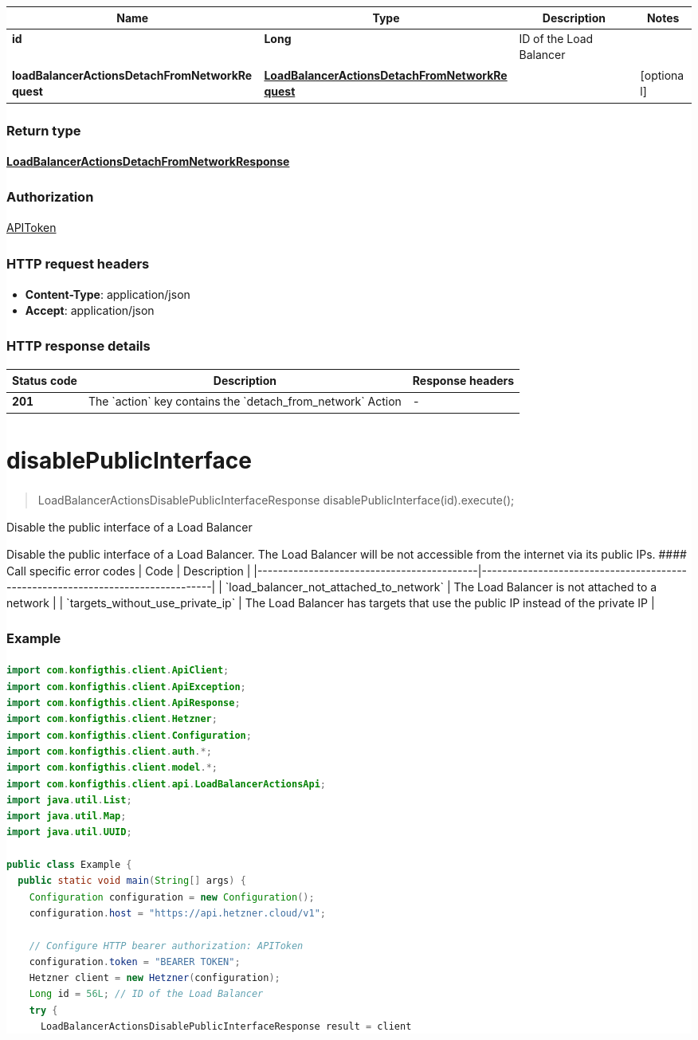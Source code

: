 | Name | Type | Description  | Notes |
|------------- | ------------- | ------------- | -------------|
| **id** | **Long**| ID of the Load Balancer | |
| **loadBalancerActionsDetachFromNetworkRequest** | [**LoadBalancerActionsDetachFromNetworkRequest**](LoadBalancerActionsDetachFromNetworkRequest.md)|  | [optional] |

### Return type

[**LoadBalancerActionsDetachFromNetworkResponse**](LoadBalancerActionsDetachFromNetworkResponse.md)

### Authorization

[APIToken](../README.md#APIToken)

### HTTP request headers

 - **Content-Type**: application/json
 - **Accept**: application/json

### HTTP response details
| Status code | Description | Response headers |
|-------------|-------------|------------------|
| **201** | The &#x60;action&#x60; key contains the &#x60;detach_from_network&#x60; Action |  -  |

<a name="disablePublicInterface"></a>
# **disablePublicInterface**
> LoadBalancerActionsDisablePublicInterfaceResponse disablePublicInterface(id).execute();

Disable the public interface of a Load Balancer

Disable the public interface of a Load Balancer. The Load Balancer will be not accessible from the internet via its public IPs.  #### Call specific error codes  | Code                                      | Description                                                                    | |-------------------------------------------|--------------------------------------------------------------------------------| | &#x60;load_balancer_not_attached_to_network&#x60;   |  The Load Balancer is not attached to a network                                | | &#x60;targets_without_use_private_ip&#x60;          | The Load Balancer has targets that use the public IP instead of the private IP | 

### Example
```java
import com.konfigthis.client.ApiClient;
import com.konfigthis.client.ApiException;
import com.konfigthis.client.ApiResponse;
import com.konfigthis.client.Hetzner;
import com.konfigthis.client.Configuration;
import com.konfigthis.client.auth.*;
import com.konfigthis.client.model.*;
import com.konfigthis.client.api.LoadBalancerActionsApi;
import java.util.List;
import java.util.Map;
import java.util.UUID;

public class Example {
  public static void main(String[] args) {
    Configuration configuration = new Configuration();
    configuration.host = "https://api.hetzner.cloud/v1";
    
    // Configure HTTP bearer authorization: APIToken
    configuration.token = "BEARER TOKEN";
    Hetzner client = new Hetzner(configuration);
    Long id = 56L; // ID of the Load Balancer
    try {
      LoadBalancerActionsDisablePublicInterfaceResponse result = client
```